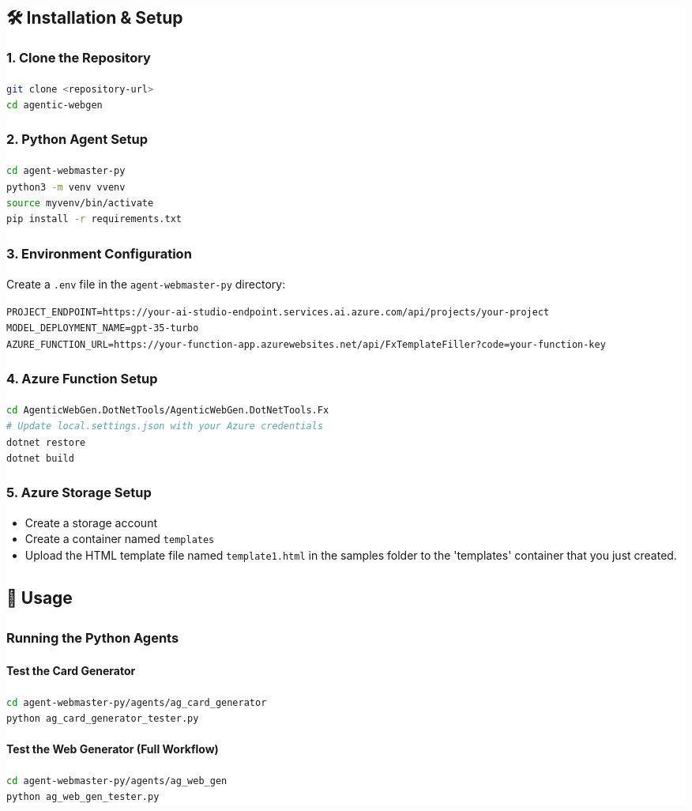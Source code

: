 ## 🛠️ Installation & Setup

### 1. Clone the Repository
```bash
git clone <repository-url>
cd agentic-webgen
```

### 2. Python Agent Setup
```bash
cd agent-webmaster-py
python3 -m venv vvenv
source myvenv/bin/activate
pip install -r requirements.txt
```

### 3. Environment Configuration
Create a `.env` file in the `agent-webmaster-py` directory:
```env
PROJECT_ENDPOINT=https://your-ai-studio-endpoint.services.ai.azure.com/api/projects/your-project
MODEL_DEPLOYMENT_NAME=gpt-35-turbo
AZURE_FUNCTION_URL=https://your-function-app.azurewebsites.net/api/FxTemplateFiller?code=your-function-key
```

### 4. Azure Function Setup
```bash
cd AgenticWebGen.DotNetTools/AgenticWebGen.DotNetTools.Fx
# Update local.settings.json with your Azure credentials
dotnet restore
dotnet build
```

### 5. Azure Storage Setup
- Create a storage account
- Create a container named `templates`
- Upload the HTML template file named `template1.html` in the samples folder to the 'templates' container that you just created.

## 🎯 Usage

### Running the Python Agents

#### Test the Card Generator
```bash
cd agent-webmaster-py/agents/ag_card_generator
python ag_card_generator_tester.py
```

#### Test the Web Generator (Full Workflow)
```bash
cd agent-webmaster-py/agents/ag_web_gen
python ag_web_gen_tester.py
```
